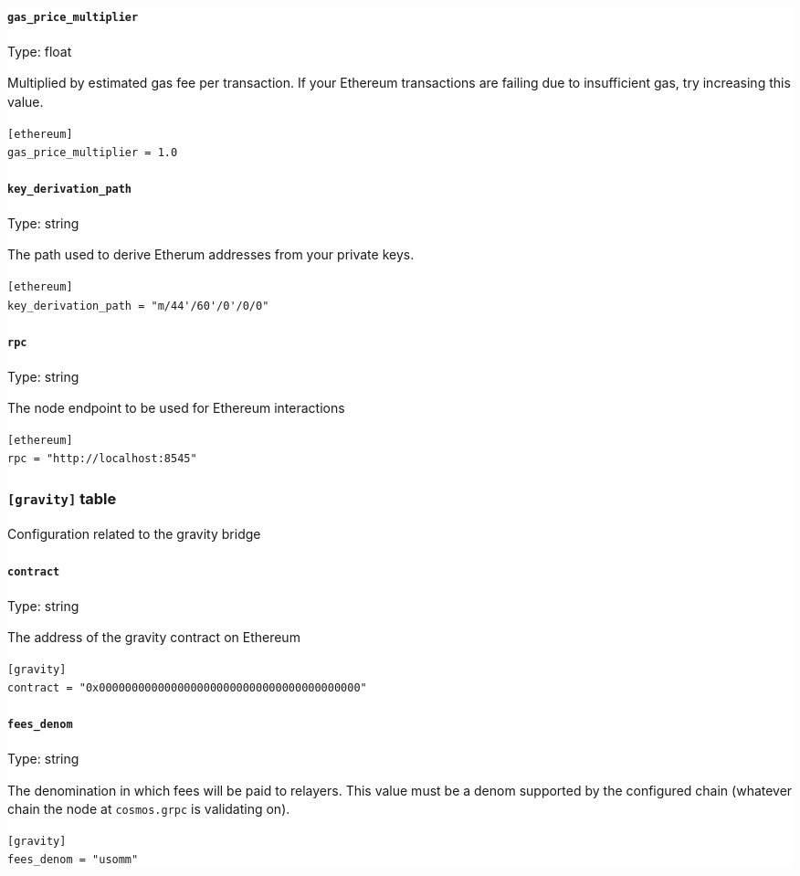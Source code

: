 #### `gas_price_multiplier`

Type: float

Multiplied by estimated gas fee per transaction. If your Ethereum transactions are failing due to insufficient gas, try increasing this value.

```
[ethereum]
gas_price_multiplier = 1.0
```

#### `key_derivation_path`

Type: string

The path used to derive Etherum addresses from your private keys.

```
[ethereum]
key_derivation_path = "m/44'/60'/0'/0/0"
```

#### `rpc`

Type: string

The node endpoint to be used for Ethereum interactions

```
[ethereum]
rpc = "http://localhost:8545"
```

### `[gravity]` table

Configuration related to the gravity bridge

#### `contract`

Type: string

The address of the gravity contract on Ethereum

```
[gravity]
contract = "0x0000000000000000000000000000000000000000"
```

#### `fees_denom`

Type: string

The denomination in which fees will be paid to relayers. This value must be a denom supported by the configured chain (whatever chain the node at `cosmos.grpc` is validating on).

```
[gravity]
fees_denom = "usomm"
```
